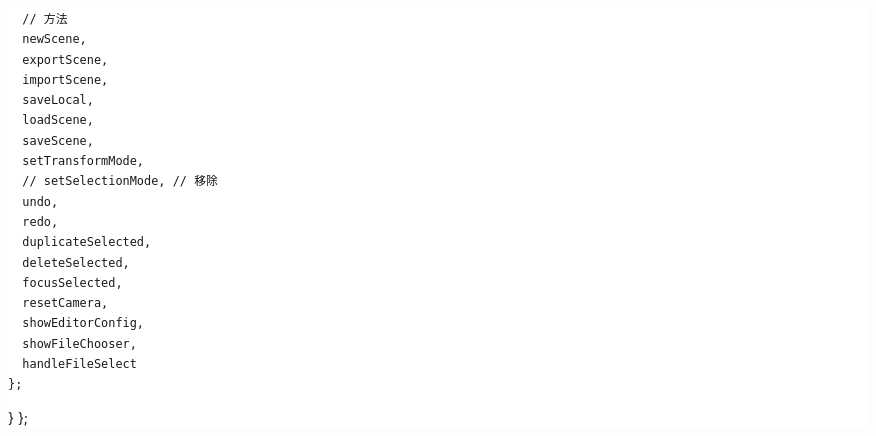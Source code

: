       // 方法
      newScene,
      exportScene,
      importScene,
      saveLocal,
      loadScene,
      saveScene,
      setTransformMode,
      // setSelectionMode, // 移除
      undo,
      redo,
      duplicateSelected,
      deleteSelected,
      focusSelected,
      resetCamera,
      showEditorConfig,
      showFileChooser,
      handleFileSelect
    };
  }
};
</script>

<style lang="scss" scoped>
.ribbon-toolbar.dark {
  background: #23272e;
  color: #f3f3f3;
  border-bottom: 1.5px solid #2d323a;
  padding: 0 12px;
  box-shadow: 0 2px 8px #0006;
  display: flex;
  flex-direction: column;
  width: 100%;
}

.ribbon-content {
  display: flex;
  flex-direction: row;
  gap: 4px;
  align-items: flex-end;
  padding: 4px;
  width: 100%;
  flex-wrap: wrap;
}

.ribbon-group {
  background: #282c34;
  border-radius: 8px 8px 0 0;
  border: 1.5px solid #353a42;
  box-shadow: 0 2px 8px #0003;
  padding: 4px;
  margin-right: 8px;
  display: flex;
  flex-direction: column;
  align-items: flex-start;
  min-width: 120px;
  height: 80px;
  position: relative;
  box-sizing: border-box;
}
